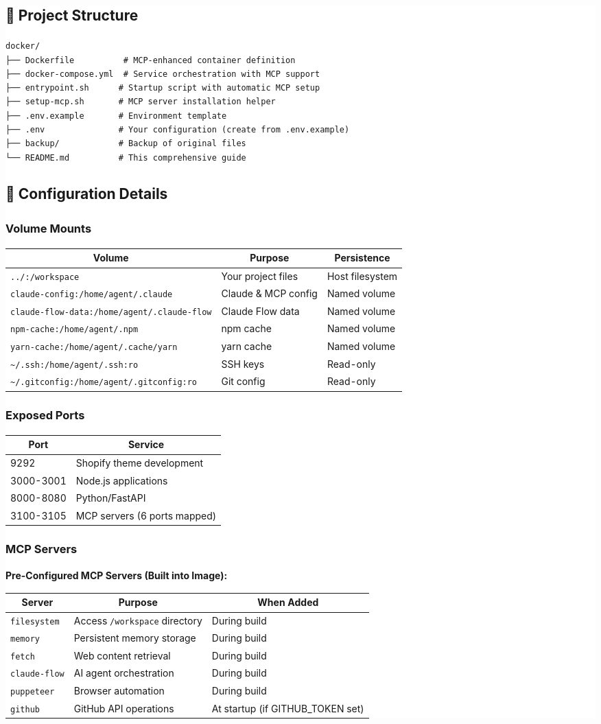 ## 📁 Project Structure

```
docker/
├── Dockerfile          # MCP-enhanced container definition
├── docker-compose.yml  # Service orchestration with MCP support
├── entrypoint.sh      # Startup script with automatic MCP setup
├── setup-mcp.sh       # MCP server installation helper
├── .env.example       # Environment template
├── .env               # Your configuration (create from .env.example)
├── backup/            # Backup of original files
└── README.md          # This comprehensive guide
```

## 🔧 Configuration Details

### Volume Mounts

| Volume | Purpose | Persistence |
|--------|---------|-------------|
| `../:/workspace` | Your project files | Host filesystem |
| `claude-config:/home/agent/.claude` | Claude & MCP config | Named volume |
| `claude-flow-data:/home/agent/.claude-flow` | Claude Flow data | Named volume |
| `npm-cache:/home/agent/.npm` | npm cache | Named volume |
| `yarn-cache:/home/agent/.cache/yarn` | yarn cache | Named volume |
| `~/.ssh:/home/agent/.ssh:ro` | SSH keys | Read-only |
| `~/.gitconfig:/home/agent/.gitconfig:ro` | Git config | Read-only |

### Exposed Ports

| Port | Service |
|------|---------|
| 9292 | Shopify theme development |
| 3000-3001 | Node.js applications |
| 8000-8080 | Python/FastAPI |
| 3100-3105 | MCP servers (6 ports mapped) |

### MCP Servers

**Pre-Configured MCP Servers (Built into Image):**

| Server | Purpose | When Added |
|--------|---------|------------|
| `filesystem` | Access `/workspace` directory | During build |
| `memory` | Persistent memory storage | During build |
| `fetch` | Web content retrieval | During build |
| `claude-flow` | AI agent orchestration | During build |
| `puppeteer` | Browser automation | During build |
| `github` | GitHub API operations | At startup (if GITHUB_TOKEN set) |
